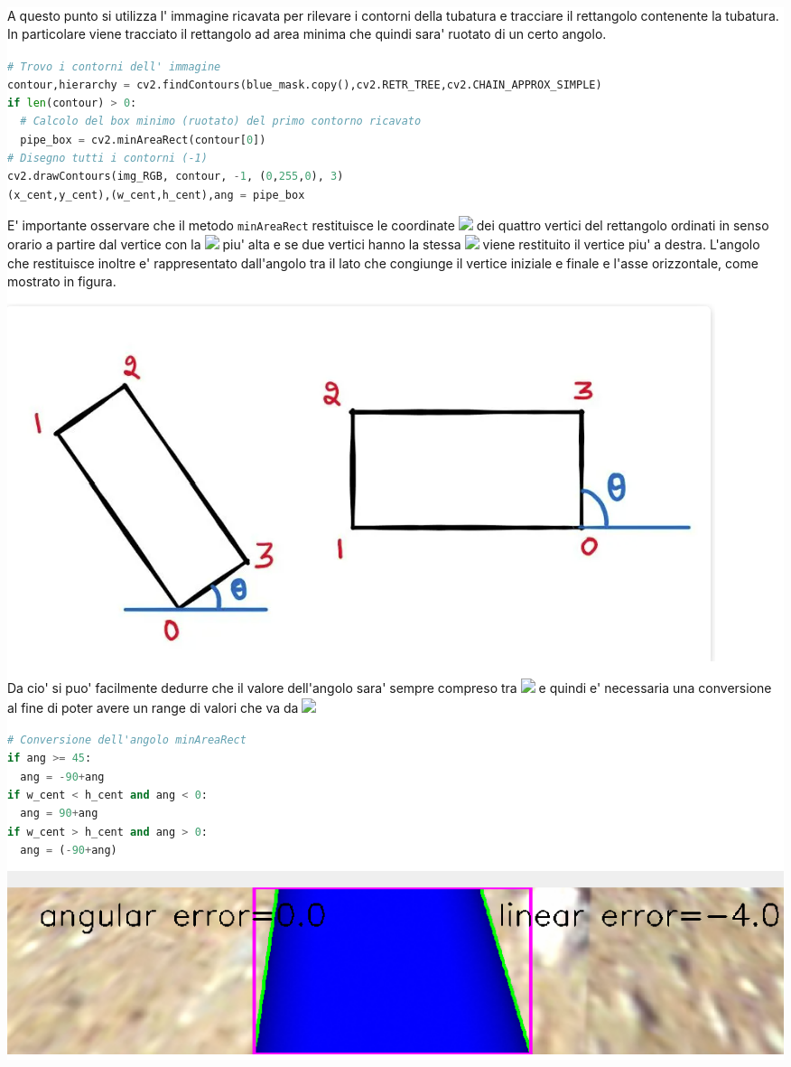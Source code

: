 A questo punto si utilizza l' immagine ricavata per rilevare i contorni della tubatura e tracciare il rettangolo contenente la tubatura. In particolare viene tracciato il rettangolo ad area minima che quindi sara' ruotato di un certo angolo.
  
```python
# Trovo i contorni dell' immagine 
contour,hierarchy = cv2.findContours(blue_mask.copy(),cv2.RETR_TREE,cv2.CHAIN_APPROX_SIMPLE)
if len(contour) > 0:
  # Calcolo del box minimo (ruotato) del primo contorno ricavato
  pipe_box = cv2.minAreaRect(contour[0])
# Disegno tutti i contorni (-1)
cv2.drawContours(img_RGB, contour, -1, (0,255,0), 3)
(x_cent,y_cent),(w_cent,h_cent),ang = pipe_box
```
  
E' importante osservare che il metodo `minAreaRect` restituisce le coordinate <img src="https://latex.codecogs.com/gif.latex?(X,Y)"/> dei quattro vertici del rettangolo ordinati in senso orario a partire dal vertice con la <img src="https://latex.codecogs.com/gif.latex?Y"/> piu' alta e se due vertici hanno la stessa <img src="https://latex.codecogs.com/gif.latex?Y"/> viene restituito il vertice piu' a destra. L'angolo che restituisce inoltre e' rappresentato dall'angolo tra il lato che congiunge il vertice iniziale e finale e l'asse orizzontale, come mostrato in figura.
  
![minAreaRectangle](doc/imgs/minAreaRect.png )
  
Da cio' si puo' facilmente dedurre che il valore dell'angolo sara' sempre compreso tra <img src="https://latex.codecogs.com/gif.latex?[0,90^&#x5C;circ]"/> e quindi e' necessaria una conversione al fine di poter avere un range di valori che va da <img src="https://latex.codecogs.com/gif.latex?[-90^&#x5C;circ,90^&#x5C;circ]"/>
  
```python
# Conversione dell'angolo minAreaRect
if ang >= 45:
  ang = -90+ang
if w_cent < h_cent and ang < 0:
  ang = 90+ang
if w_cent > h_cent and ang > 0:
  ang = (-90+ang)
```
  
![pipe_box](doc/imgs/pipe_box.png )
  